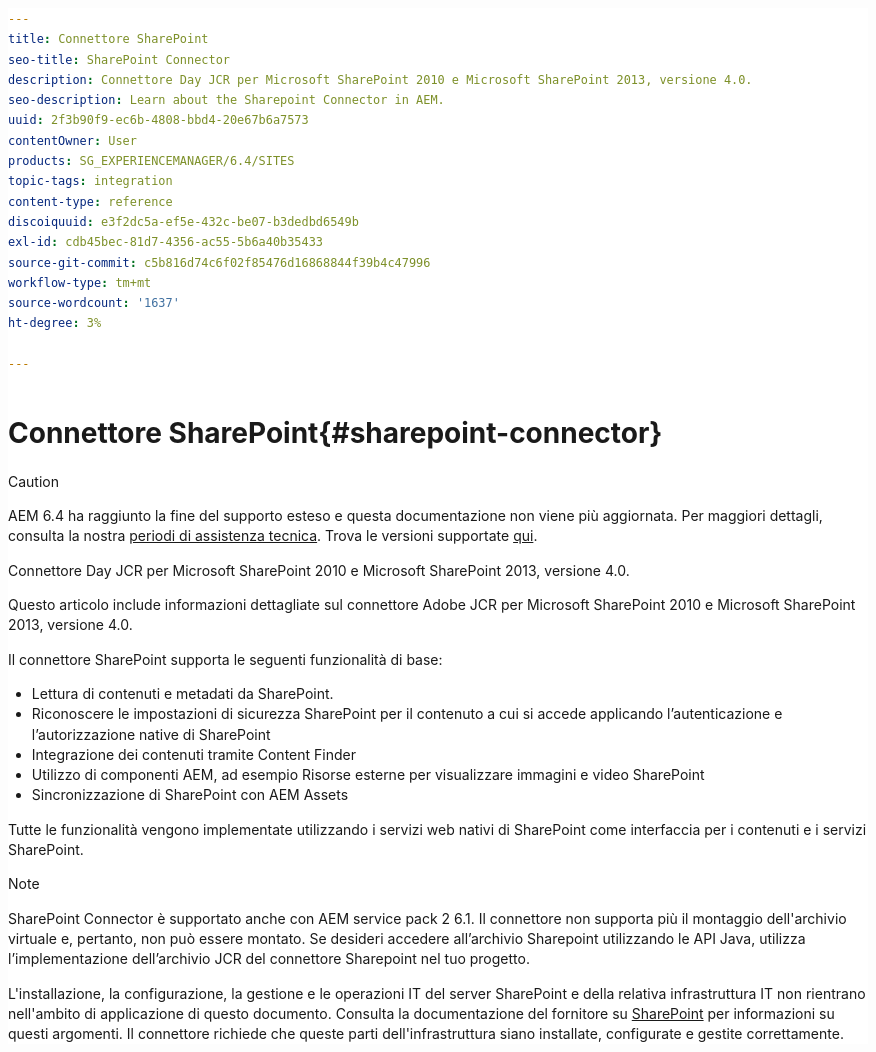 ```yaml
---
title: Connettore SharePoint
seo-title: SharePoint Connector
description: Connettore Day JCR per Microsoft SharePoint 2010 e Microsoft SharePoint 2013, versione 4.0.
seo-description: Learn about the Sharepoint Connector in AEM.
uuid: 2f3b90f9-ec6b-4808-bbd4-20e67b6a7573
contentOwner: User
products: SG_EXPERIENCEMANAGER/6.4/SITES
topic-tags: integration
content-type: reference
discoiquuid: e3f2dc5a-ef5e-432c-be07-b3dedbd6549b
exl-id: cdb45bec-81d7-4356-ac55-5b6a40b35433
source-git-commit: c5b816d74c6f02f85476d16868844f39b4c47996
workflow-type: tm+mt
source-wordcount: '1637'
ht-degree: 3%

---
```


# Connettore SharePoint{#sharepoint-connector}

>[!CAUTION]
>
>AEM 6.4 ha raggiunto la fine del supporto esteso e questa documentazione non viene più aggiornata. Per maggiori dettagli, consulta la nostra [periodi di assistenza tecnica](https://helpx.adobe.com/it/support/programs/eol-matrix.html). Trova le versioni supportate [qui](https://experienceleague.adobe.com/docs/).

Connettore Day JCR per Microsoft SharePoint 2010 e Microsoft SharePoint 2013, versione 4.0.

Questo articolo include informazioni dettagliate sul connettore Adobe JCR per Microsoft SharePoint 2010 e Microsoft SharePoint 2013, versione 4.0.

Il connettore SharePoint supporta le seguenti funzionalità di base:

* Lettura di contenuti e metadati da SharePoint.
* Riconoscere le impostazioni di sicurezza SharePoint per il contenuto a cui si accede applicando l’autenticazione e l’autorizzazione native di SharePoint
* Integrazione dei contenuti tramite Content Finder
* Utilizzo di componenti AEM, ad esempio Risorse esterne per visualizzare immagini e video SharePoint
* Sincronizzazione di SharePoint con AEM Assets

Tutte le funzionalità vengono implementate utilizzando i servizi web nativi di SharePoint come interfaccia per i contenuti e i servizi SharePoint.

>[!NOTE]
>
>SharePoint Connector è supportato anche con AEM service pack 2 6.1. Il connettore non supporta più il montaggio dell&#39;archivio virtuale e, pertanto, non può essere montato. Se desideri accedere all’archivio Sharepoint utilizzando le API Java, utilizza l’implementazione dell’archivio JCR del connettore Sharepoint nel tuo progetto.
>
>L&#39;installazione, la configurazione, la gestione e le operazioni IT del server SharePoint e della relativa infrastruttura IT non rientrano nell&#39;ambito di applicazione di questo documento. Consulta la documentazione del fornitore su [SharePoint](https://www.microsoft.com/sharepoint) per informazioni su questi argomenti. Il connettore richiede che queste parti dell&#39;infrastruttura siano installate, configurate e gestite correttamente.
